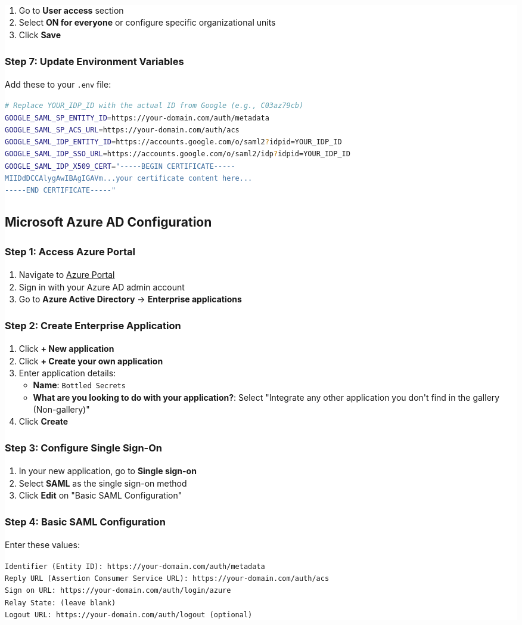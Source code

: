 1. Go to **User access** section
2. Select **ON for everyone** or configure specific organizational units
3. Click **Save**

### Step 7: Update Environment Variables

Add these to your `.env` file:

```bash
# Replace YOUR_IDP_ID with the actual ID from Google (e.g., C03az79cb)
GOOGLE_SAML_SP_ENTITY_ID=https://your-domain.com/auth/metadata
GOOGLE_SAML_SP_ACS_URL=https://your-domain.com/auth/acs
GOOGLE_SAML_IDP_ENTITY_ID=https://accounts.google.com/o/saml2?idpid=YOUR_IDP_ID
GOOGLE_SAML_IDP_SSO_URL=https://accounts.google.com/o/saml2/idp?idpid=YOUR_IDP_ID
GOOGLE_SAML_IDP_X509_CERT="-----BEGIN CERTIFICATE-----
MIIDdDCCAlygAwIBAgIGAVm...your certificate content here...
-----END CERTIFICATE-----"
```

## Microsoft Azure AD Configuration

### Step 1: Access Azure Portal

1. Navigate to [Azure Portal](https://portal.azure.com)
2. Sign in with your Azure AD admin account
3. Go to **Azure Active Directory** → **Enterprise applications**

### Step 2: Create Enterprise Application

1. Click **+ New application**
2. Click **+ Create your own application**
3. Enter application details:
   - **Name**: `Bottled Secrets`
   - **What are you looking to do with your application?**:
     Select "Integrate any other application you don't find in the gallery (Non-gallery)"
4. Click **Create**

### Step 3: Configure Single Sign-On

1. In your new application, go to **Single sign-on**
2. Select **SAML** as the single sign-on method
3. Click **Edit** on "Basic SAML Configuration"

### Step 4: Basic SAML Configuration

Enter these values:

```
Identifier (Entity ID): https://your-domain.com/auth/metadata
Reply URL (Assertion Consumer Service URL): https://your-domain.com/auth/acs
Sign on URL: https://your-domain.com/auth/login/azure
Relay State: (leave blank)
Logout URL: https://your-domain.com/auth/logout (optional)
```
